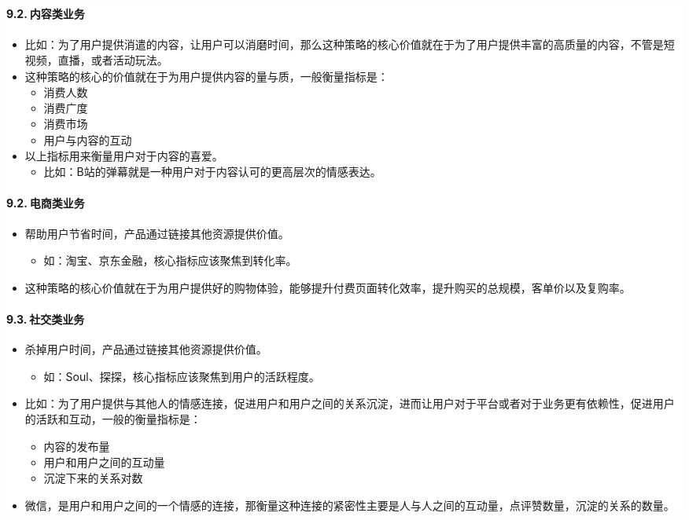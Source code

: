 #### 9.2. 内容类业务

- 比如：为了用户提供消遣的内容，让用户可以消磨时间，那么这种策略的核心价值就在于为了用户提供丰富的高质量的内容，不管是短视频，直播，或者活动玩法。
- 这种策略的核心的价值就在于为用户提供内容的量与质，一般衡量指标是：
  - 消费人数
  - 消费广度
  - 消费市场
  - 用户与内容的互动
- 以上指标用来衡量用户对于内容的喜爱。
  - 比如：B站的弹幕就是一种用户对于内容认可的更高层次的情感表达。

#### 9.2. 电商类业务

- 帮助用户节省时间，产品通过链接其他资源提供价值。
  - 如：淘宝、京东金融，核心指标应该聚焦到转化率。

- 这种策略的核心价值就在于为用户提供好的购物体验，能够提升付费页面转化效率，提升购买的总规模，客单价以及复购率。

#### 9.3. 社交类业务

- 杀掉用户时间，产品通过链接其他资源提供价值。
  - 如：Soul、探探，核心指标应该聚焦到用户的活跃程度。

- 比如：为了用户提供与其他人的情感连接，促进用户和用户之间的关系沉淀，进而让用户对于平台或者对于业务更有依赖性，促进用户的活跃和互动，一般的衡量指标是：
  - 内容的发布量
  - 用户和用户之间的互动量
  - 沉淀下来的关系对数

- 微信，是用户和用户之间的一个情感的连接，那衡量这种连接的紧密性主要是人与人之间的互动量，点评赞数量，沉淀的关系的数量。
